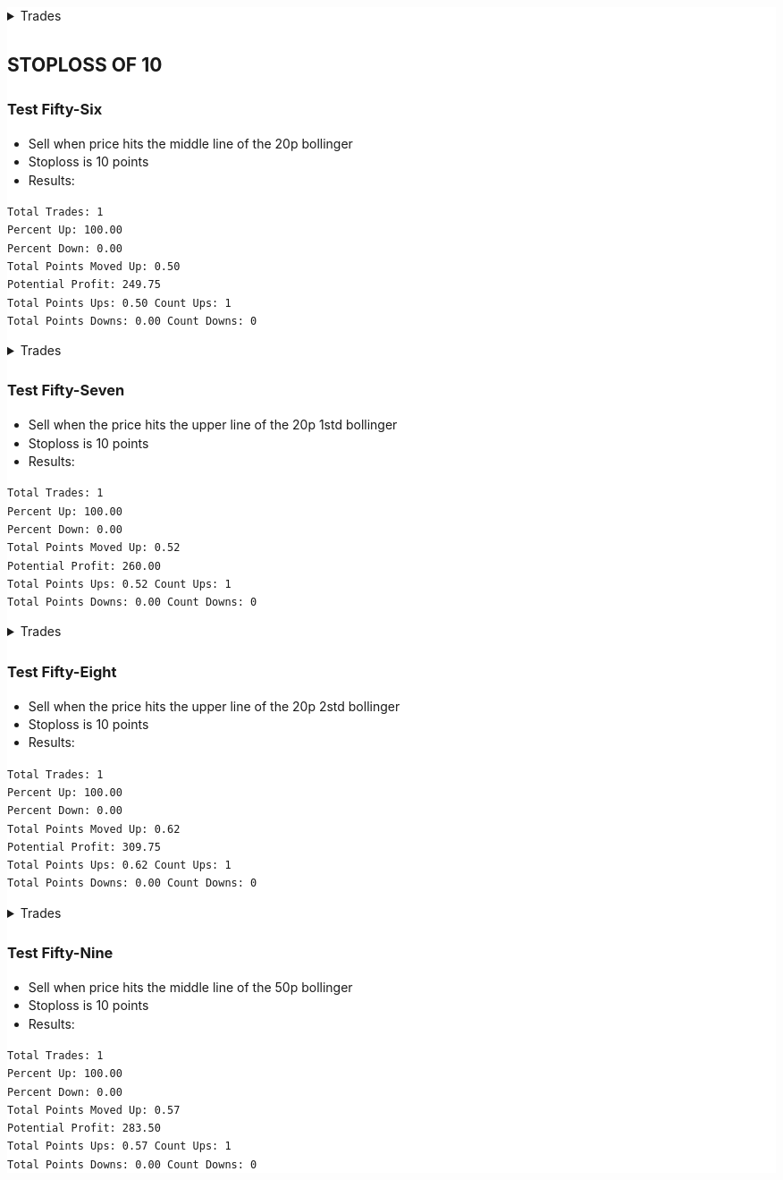 <details><summary>Trades</summary></details>

## STOPLOSS OF 10

### Test Fifty-Six
* Sell when price hits the middle line of the 20p bollinger
* Stoploss is 10 points
* Results:
```
Total Trades: 1
Percent Up: 100.00
Percent Down: 0.00
Total Points Moved Up: 0.50
Potential Profit: 249.75
Total Points Ups: 0.50 Count Ups: 1
Total Points Downs: 0.00 Count Downs: 0
```

<details><summary>Trades</summary></details>

### Test Fifty-Seven
* Sell when the price hits the upper line of the 20p 1std bollinger
* Stoploss is 10 points
* Results:
```
Total Trades: 1
Percent Up: 100.00
Percent Down: 0.00
Total Points Moved Up: 0.52
Potential Profit: 260.00
Total Points Ups: 0.52 Count Ups: 1
Total Points Downs: 0.00 Count Downs: 0
```

<details><summary>Trades</summary></details>

### Test Fifty-Eight
* Sell when the price hits the upper line of the 20p 2std bollinger
* Stoploss is 10 points
* Results:
```
Total Trades: 1
Percent Up: 100.00
Percent Down: 0.00
Total Points Moved Up: 0.62
Potential Profit: 309.75
Total Points Ups: 0.62 Count Ups: 1
Total Points Downs: 0.00 Count Downs: 0
```

<details><summary>Trades</summary></details>

### Test Fifty-Nine
* Sell when price hits the middle line of the 50p bollinger
* Stoploss is 10 points
* Results:
```
Total Trades: 1
Percent Up: 100.00
Percent Down: 0.00
Total Points Moved Up: 0.57
Potential Profit: 283.50
Total Points Ups: 0.57 Count Ups: 1
Total Points Downs: 0.00 Count Downs: 0
```